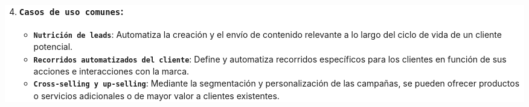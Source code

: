 4. ### **`Casos de uso comunes`**:

   - **`Nutrición de leads`**: Automatiza la creación y el envío de contenido relevante a lo largo del ciclo de vida de un cliente potencial.
   - **`Recorridos automatizados del cliente`**: Define y automatiza recorridos específicos para los clientes en función de sus acciones e interacciones con la marca.
   - **`Cross-selling y up-selling`**: Mediante la segmentación y personalización de las campañas, se pueden ofrecer productos o servicios adicionales o de mayor valor a clientes existentes.
